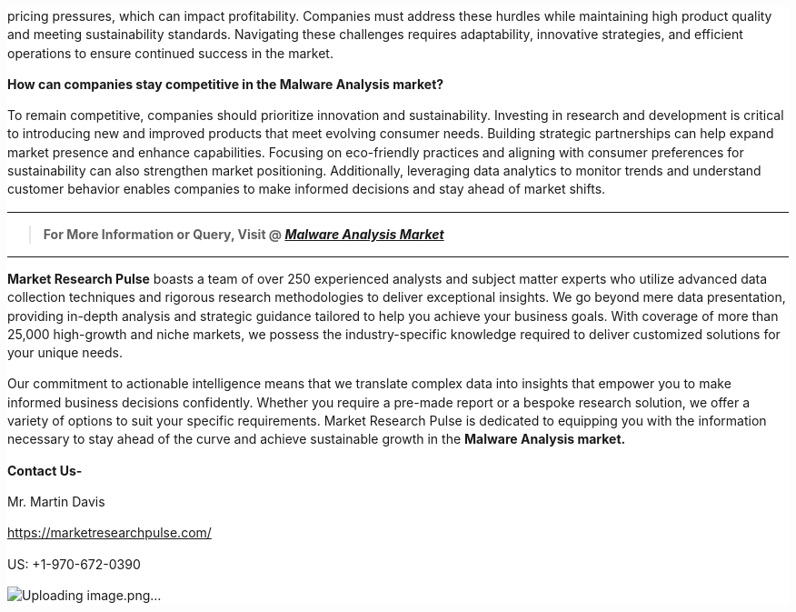 pricing pressures, which can impact profitability. Companies must address these hurdles while maintaining high product quality and meeting sustainability standards. Navigating these challenges requires adaptability, innovative strategies, and efficient operations to ensure continued success in the market.</p><p><strong>How can companies stay competitive in the Malware Analysis market?</strong></p><p>To remain competitive, companies should prioritize innovation and sustainability. Investing in research and development is critical to introducing new and improved products that meet evolving consumer needs. Building strategic partnerships can help expand market presence and enhance capabilities. Focusing on eco-friendly practices and aligning with consumer preferences for sustainability can also strengthen market positioning. Additionally, leveraging data analytics to monitor trends and understand customer behavior enables companies to make informed decisions and stay ahead of market shifts.</p><hr /><blockquote><p><strong>For More Information or Query, Visit @&nbsp;<em><a href="https://marketresearchpulse.com/report/150670/malware-analysis-market?utm_source=Linkedin&utm_medium=025">Malware Analysis Market</a></em></strong></p></blockquote><hr /><p><strong>Market Research Pulse</strong> boasts a team of over 250 experienced analysts and subject matter experts who utilize advanced data collection techniques and rigorous research methodologies to deliver exceptional insights. We go beyond mere data presentation, providing in-depth analysis and strategic guidance tailored to help you achieve your business goals. With coverage of more than 25,000 high-growth and niche markets, we possess the industry-specific knowledge required to deliver customized solutions for your unique needs.</p><p>Our commitment to actionable intelligence means that we translate complex data into insights that empower you to make informed business decisions confidently. Whether you require a pre-made report or a bespoke research solution, we offer a variety of options to suit your specific requirements. Market Research Pulse is dedicated to equipping you with the information necessary to stay ahead of the curve and achieve sustainable growth in the <strong>Malware Analysis market.</strong></p><p><strong>Contact Us-</strong></p><p>Mr. Martin Davis</p><p>https://marketresearchpulse.com/</p><p>US: +1-970-672-0390</p>
![Uploading image.png…]()
